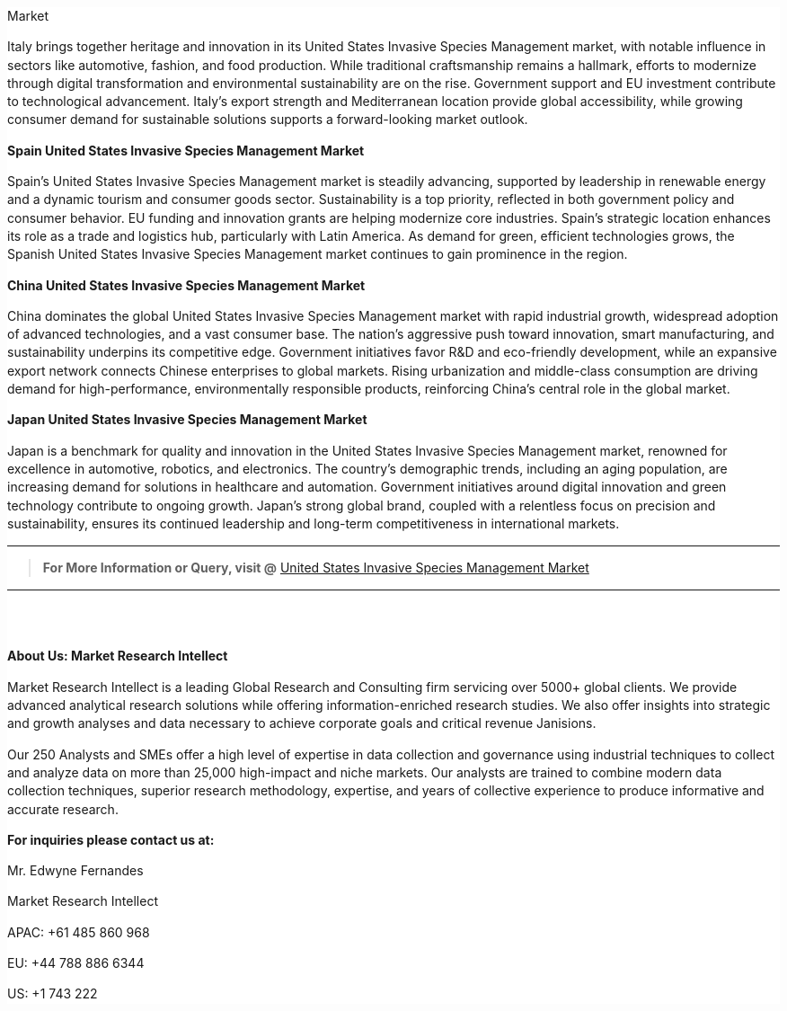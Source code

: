 Market</strong></p><p class="" data-start="3840" data-end="4422">Italy brings together heritage and innovation in its United States Invasive Species Management market, with notable influence in sectors like automotive, fashion, and food production. While traditional craftsmanship remains a hallmark, efforts to modernize through digital transformation and environmental sustainability are on the rise. Government support and EU investment contribute to technological advancement. Italy&rsquo;s export strength and Mediterranean location provide global accessibility, while growing consumer demand for sustainable solutions supports a forward-looking market outlook.</p><p class="" data-start="4424" data-end="4975"><strong data-start="4424" data-end="4445">Spain United States Invasive Species Management Market</strong></p><p class="" data-start="4424" data-end="4975">Spain&rsquo;s United States Invasive Species Management market is steadily advancing, supported by leadership in renewable energy and a dynamic tourism and consumer goods sector. Sustainability is a top priority, reflected in both government policy and consumer behavior. EU funding and innovation grants are helping modernize core industries. Spain&rsquo;s strategic location enhances its role as a trade and logistics hub, particularly with Latin America. As demand for green, efficient technologies grows, the Spanish United States Invasive Species Management market continues to gain prominence in the region.</p><p class="" data-start="4977" data-end="5589"><strong data-start="4977" data-end="4998">China United States Invasive Species Management Market</strong></p><p class="" data-start="4977" data-end="5589">China dominates the global United States Invasive Species Management market with rapid industrial growth, widespread adoption of advanced technologies, and a vast consumer base. The nation&rsquo;s aggressive push toward innovation, smart manufacturing, and sustainability underpins its competitive edge. Government initiatives favor R&amp;D and eco-friendly development, while an expansive export network connects Chinese enterprises to global markets. Rising urbanization and middle-class consumption are driving demand for high-performance, environmentally responsible products, reinforcing China&rsquo;s central role in the global market.</p><p class="" data-start="5591" data-end="6162"><strong data-start="5591" data-end="5612">Japan United States Invasive Species Management Market</strong></p><p class="" data-start="5591" data-end="6162">Japan is a benchmark for quality and innovation in the United States Invasive Species Management market, renowned for excellence in automotive, robotics, and electronics. The country&rsquo;s demographic trends, including an aging population, are increasing demand for solutions in healthcare and automation. Government initiatives around digital innovation and green technology contribute to ongoing growth. Japan&rsquo;s strong global brand, coupled with a relentless focus on precision and sustainability, ensures its continued leadership and long-term competitiveness in international markets.</p><hr /><blockquote><p><span class="font-[700]"><strong>For More Information or Query, visit&nbsp;@</strong>&nbsp;</span><span class="font-[700]"><a href="https://www.marketresearchintellect.com/product/global-invasive-species-management-market-size-and-forecast/?utm_source=Linkedin&utm_medium=019" target="_blank" data-tracking-control-name="article-ssr-frontend-pulse_little-text-block" data-tracking-will-navigate="" data-test-link="">United States Invasive Species Management Market</a></span></p></blockquote><hr /><h3>&nbsp;</h3><p><strong><span class="font-[700]">About Us: Market Research Intellect</span></strong></p><p><span class="">Market Research Intellect is a leading Global Research and Consulting firm servicing over 5000+ global clients. We provide advanced analytical research solutions while offering information-enriched research studies.&nbsp;</span>We also offer insights into strategic and growth analyses and data necessary to achieve corporate goals and critical revenue Janisions.</p><p><span class="">Our 250 Analysts and SMEs offer a high level of expertise in data collection and governance using industrial techniques to collect and analyze data on more than 25,000 high-impact and niche markets. Our analysts are trained to combine modern data collection techniques, superior research methodology, expertise, and years of collective experience to produce informative and accurate research.</span></p><p><strong>For inquiries please contact us at:</strong></p><p>Mr. Edwyne Fernandes</p><p>Market Research Intellect</p><p>APAC: +61 485 860 968</p><p>EU: +44 788 886 6344</p><p>US: +1 743 222